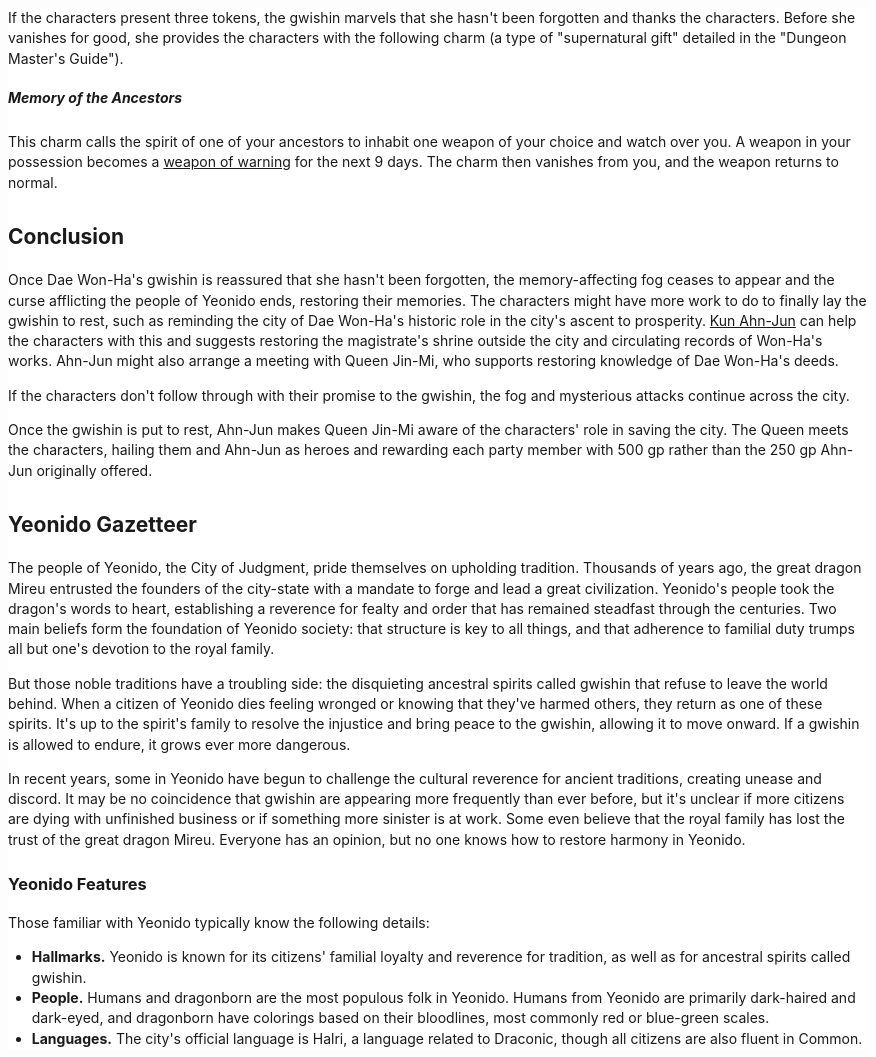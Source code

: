 If the characters present three tokens, the gwishin marvels that she hasn't been forgotten and thanks the characters. Before she vanishes for good, she provides the characters with the following charm (a type of "supernatural gift" detailed in the "Dungeon Master's Guide").

##### Memory of the Ancestors

This charm calls the spirit of one of your ancestors to inhabit one weapon of your choice and watch over you. A weapon in your possession becomes a [weapon of warning](Mechanics/items/weapon-of-warning.md) for the next 9 days. The charm then vanishes from you, and the weapon returns to normal.

## Conclusion

Once Dae Won-Ha's gwishin is reassured that she hasn't been forgotten, the memory-affecting fog ceases to appear and the curse afflicting the people of Yeonido ends, restoring their memories. The characters might have more work to do to finally lay the gwishin to rest, such as reminding the city of Dae Won-Ha's historic role in the city's ascent to prosperity. [Kun Ahn-Jun](Mechanics/bestiary/npc/kun-ahn-jun-jttrc.md) can help the characters with this and suggests restoring the magistrate's shrine outside the city and circulating records of Won-Ha's works. Ahn-Jun might also arrange a meeting with Queen Jin-Mi, who supports restoring knowledge of Dae Won-Ha's deeds.

If the characters don't follow through with their promise to the gwishin, the fog and mysterious attacks continue across the city.

Once the gwishin is put to rest, Ahn-Jun makes Queen Jin-Mi aware of the characters' role in saving the city. The Queen meets the characters, hailing them and Ahn-Jun as heroes and rewarding each party member with 500 gp rather than the 250 gp Ahn-Jun originally offered.

## Yeonido Gazetteer

The people of Yeonido, the City of Judgment, pride themselves on upholding tradition. Thousands of years ago, the great dragon Mireu entrusted the founders of the city-state with a mandate to forge and lead a great civilization. Yeonido's people took the dragon's words to heart, establishing a reverence for fealty and order that has remained steadfast through the centuries. Two main beliefs form the foundation of Yeonido society: that structure is key to all things, and that adherence to familial duty trumps all but one's devotion to the royal family.

But those noble traditions have a troubling side: the disquieting ancestral spirits called gwishin that refuse to leave the world behind. When a citizen of Yeonido dies feeling wronged or knowing that they've harmed others, they return as one of these spirits. It's up to the spirit's family to resolve the injustice and bring peace to the gwishin, allowing it to move onward. If a gwishin is allowed to endure, it grows ever more dangerous.

In recent years, some in Yeonido have begun to challenge the cultural reverence for ancient traditions, creating unease and discord. It may be no coincidence that gwishin are appearing more frequently than ever before, but it's unclear if more citizens are dying with unfinished business or if something more sinister is at work. Some even believe that the royal family has lost the trust of the great dragon Mireu. Everyone has an opinion, but no one knows how to restore harmony in Yeonido.

### Yeonido Features

Those familiar with Yeonido typically know the following details:

- **Hallmarks.** Yeonido is known for its citizens' familial loyalty and reverence for tradition, as well as for ancestral spirits called gwishin.  
- **People.** Humans and dragonborn are the most populous folk in Yeonido. Humans from Yeonido are primarily dark-haired and dark-eyed, and dragonborn have colorings based on their bloodlines, most commonly red or blue-green scales.  
- **Languages.** The city's official language is Halri, a language related to Draconic, though all citizens are also fluent in Common.  

